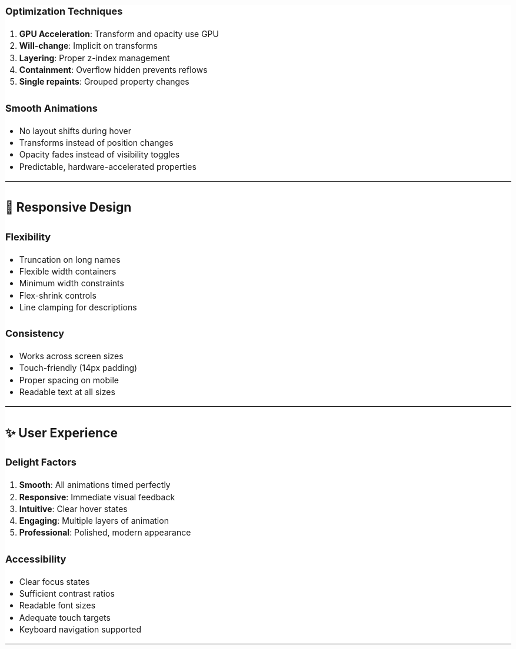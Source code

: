 ### Optimization Techniques
1. **GPU Acceleration**: Transform and opacity use GPU
2. **Will-change**: Implicit on transforms
3. **Layering**: Proper z-index management
4. **Containment**: Overflow hidden prevents reflows
5. **Single repaints**: Grouped property changes

### Smooth Animations
- No layout shifts during hover
- Transforms instead of position changes
- Opacity fades instead of visibility toggles
- Predictable, hardware-accelerated properties

---

## 📱 Responsive Design

### Flexibility
- Truncation on long names
- Flexible width containers
- Minimum width constraints
- Flex-shrink controls
- Line clamping for descriptions

### Consistency
- Works across screen sizes
- Touch-friendly (14px padding)
- Proper spacing on mobile
- Readable text at all sizes

---

## ✨ User Experience

### Delight Factors
1. **Smooth**: All animations timed perfectly
2. **Responsive**: Immediate visual feedback
3. **Intuitive**: Clear hover states
4. **Engaging**: Multiple layers of animation
5. **Professional**: Polished, modern appearance

### Accessibility
- Clear focus states
- Sufficient contrast ratios
- Readable font sizes
- Adequate touch targets
- Keyboard navigation supported

---
